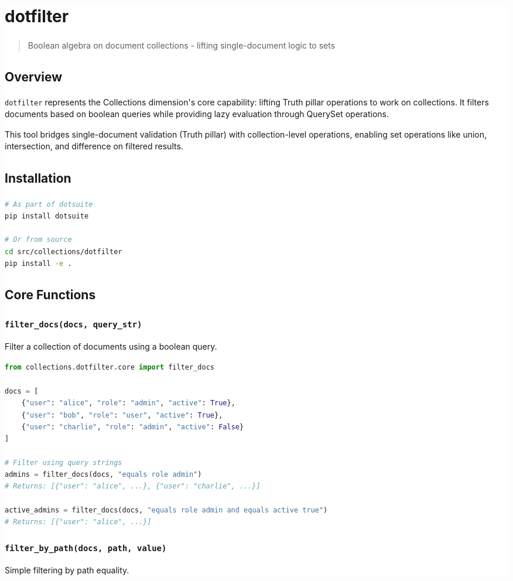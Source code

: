 # dotfilter

> Boolean algebra on document collections - lifting single-document logic to sets

## Overview

`dotfilter` represents the Collections dimension's core capability: lifting Truth pillar operations to work on collections. It filters documents based on boolean queries while providing lazy evaluation through QuerySet operations.

This tool bridges single-document validation (Truth pillar) with collection-level operations, enabling set operations like union, intersection, and difference on filtered results.

## Installation

```bash
# As part of dotsuite
pip install dotsuite

# Or from source
cd src/collections/dotfilter
pip install -e .
```

## Core Functions

### `filter_docs(docs, query_str)`

Filter a collection of documents using a boolean query.

```python
from collections.dotfilter.core import filter_docs

docs = [
    {"user": "alice", "role": "admin", "active": True},
    {"user": "bob", "role": "user", "active": True},
    {"user": "charlie", "role": "admin", "active": False}
]

# Filter using query strings
admins = filter_docs(docs, "equals role admin")
# Returns: [{"user": "alice", ...}, {"user": "charlie", ...}]

active_admins = filter_docs(docs, "equals role admin and equals active true")
# Returns: [{"user": "alice", ...}]
```

### `filter_by_path(docs, path, value)`

Simple filtering by path equality.
